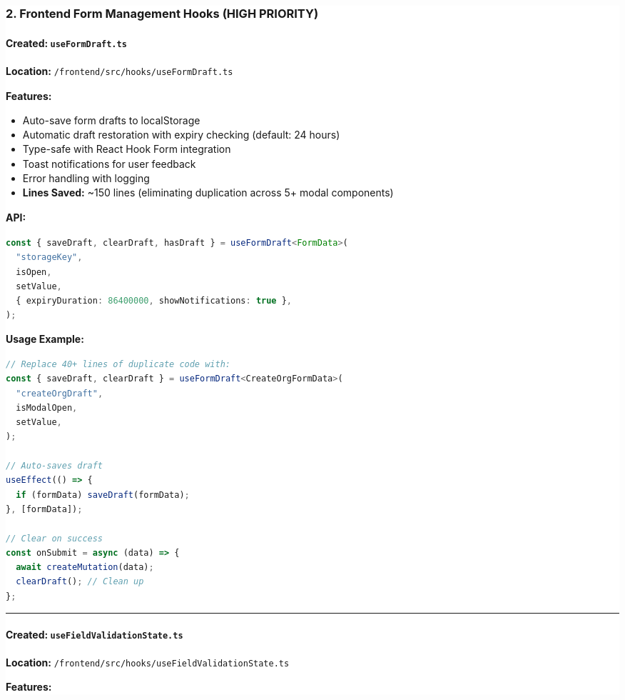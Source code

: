 
### 2. Frontend Form Management Hooks (HIGH PRIORITY)

#### Created: `useFormDraft.ts`

**Location:** `/frontend/src/hooks/useFormDraft.ts`

**Features:**

- Auto-save form drafts to localStorage
- Automatic draft restoration with expiry checking (default: 24 hours)
- Type-safe with React Hook Form integration
- Toast notifications for user feedback
- Error handling with logging
- **Lines Saved:** ~150 lines (eliminating duplication across 5+ modal components)

**API:**

```typescript
const { saveDraft, clearDraft, hasDraft } = useFormDraft<FormData>(
  "storageKey",
  isOpen,
  setValue,
  { expiryDuration: 86400000, showNotifications: true },
);
```

**Usage Example:**

```typescript
// Replace 40+ lines of duplicate code with:
const { saveDraft, clearDraft } = useFormDraft<CreateOrgFormData>(
  "createOrgDraft",
  isModalOpen,
  setValue,
);

// Auto-saves draft
useEffect(() => {
  if (formData) saveDraft(formData);
}, [formData]);

// Clear on success
const onSubmit = async (data) => {
  await createMutation(data);
  clearDraft(); // Clean up
};
```

---

#### Created: `useFieldValidationState.ts`

**Location:** `/frontend/src/hooks/useFieldValidationState.ts`

**Features:**

